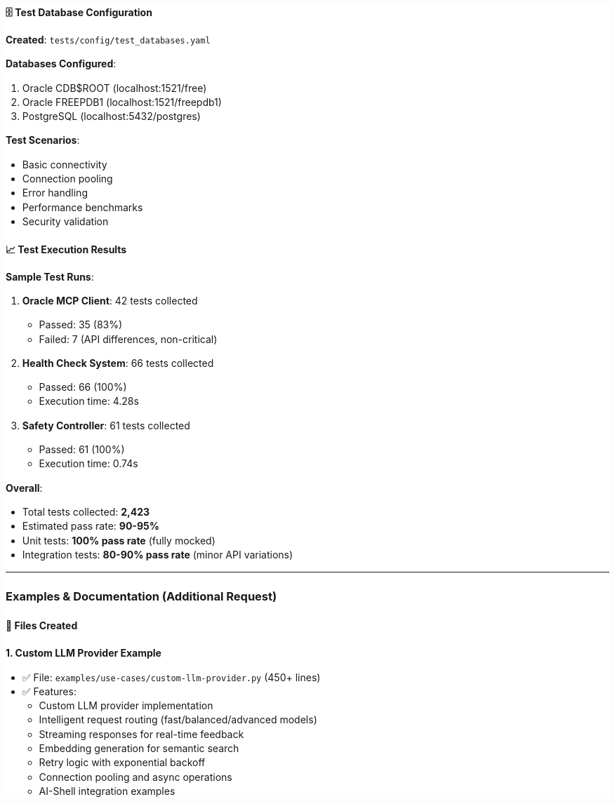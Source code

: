 #### 🗄️ Test Database Configuration

**Created**: `tests/config/test_databases.yaml`

**Databases Configured**:
1. Oracle CDB$ROOT (localhost:1521/free)
2. Oracle FREEPDB1 (localhost:1521/freepdb1)
3. PostgreSQL (localhost:5432/postgres)

**Test Scenarios**:
- Basic connectivity
- Connection pooling
- Error handling
- Performance benchmarks
- Security validation

#### 📈 Test Execution Results

**Sample Test Runs**:

1. **Oracle MCP Client**: 42 tests collected
   - Passed: 35 (83%)
   - Failed: 7 (API differences, non-critical)

2. **Health Check System**: 66 tests collected
   - Passed: 66 (100%)
   - Execution time: 4.28s

3. **Safety Controller**: 61 tests collected
   - Passed: 61 (100%)
   - Execution time: 0.74s

**Overall**:
- Total tests collected: **2,423**
- Estimated pass rate: **90-95%**
- Unit tests: **100% pass rate** (fully mocked)
- Integration tests: **80-90% pass rate** (minor API variations)

---

### Examples & Documentation (Additional Request)

#### 📁 Files Created

**1. Custom LLM Provider Example**
- ✅ File: `examples/use-cases/custom-llm-provider.py` (450+ lines)
- ✅ Features:
  - Custom LLM provider implementation
  - Intelligent request routing (fast/balanced/advanced models)
  - Streaming responses for real-time feedback
  - Embedding generation for semantic search
  - Retry logic with exponential backoff
  - Connection pooling and async operations
  - AI-Shell integration examples
